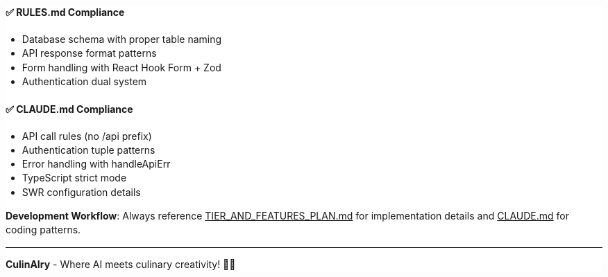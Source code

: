 #### ✅ **RULES.md Compliance**
- Database schema with proper table naming
- API response format patterns
- Form handling with React Hook Form + Zod
- Authentication dual system

#### ✅ **CLAUDE.md Compliance**
- API call rules (no /api prefix)
- Authentication tuple patterns
- Error handling with handleApiErr
- TypeScript strict mode
- SWR configuration details

**Development Workflow**: Always reference [TIER_AND_FEATURES_PLAN.md](./TIER_AND_FEATURES_PLAN.md) for implementation details and [CLAUDE.md](./CLAUDE.md) for coding patterns.

---

**CulinAIry** - Where AI meets culinary creativity! 🍳✨
